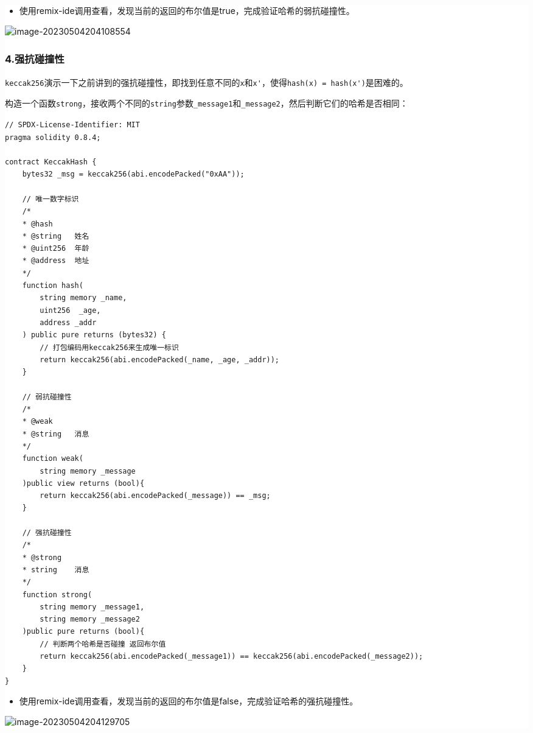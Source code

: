 - 使用remix-ide调用查看，发现当前的返回的布尔值是true，完成验证哈希的弱抗碰撞性。

![image-20230504204108554](https://blog-1304715799.cos.ap-nanjing.myqcloud.com/imgs/202305042041734.webp)



### 4.强抗碰撞性

`keccak256`演示一下之前讲到的强抗碰撞性，即找到任意不同的`x`和`x'`，使得`hash(x) = hash(x')`是困难的。

构造一个函数`strong`，接收两个不同的`string`参数`_message1`和`_message2`，然后判断它们的哈希是否相同：

```solidity
// SPDX-License-Identifier: MIT
pragma solidity 0.8.4;

contract KeccakHash {
    bytes32 _msg = keccak256(abi.encodePacked("0xAA"));

    // 唯一数字标识
    /*
    * @hash
    * @string	姓名
    * @uint256	年龄
    * @address	地址
    */
    function hash(
        string memory _name,
        uint256  _age,
        address _addr
    ) public pure returns (bytes32) {
    	// 打包编码用keccak256来生成唯一标识
        return keccak256(abi.encodePacked(_name, _age, _addr));
    }
    
    // 弱抗碰撞性
    /*
    * @weak
    * @string	消息
    */ 
    function weak(
        string memory _message
    )public view returns (bool){
        return keccak256(abi.encodePacked(_message)) == _msg;
    }

    // 强抗碰撞性
    /*
    * @strong
    * string	消息
    */ 
    function strong(
        string memory _message1,
        string memory _message2
    )public pure returns (bool){
    	// 判断两个哈希是否碰撞 返回布尔值
        return keccak256(abi.encodePacked(_message1)) == keccak256(abi.encodePacked(_message2));
    }
}
```

- 使用remix-ide调用查看，发现当前的返回的布尔值是false，完成验证哈希的强抗碰撞性。

![image-20230504204129705](https://blog-1304715799.cos.ap-nanjing.myqcloud.com/imgs/202305042041851.webp)